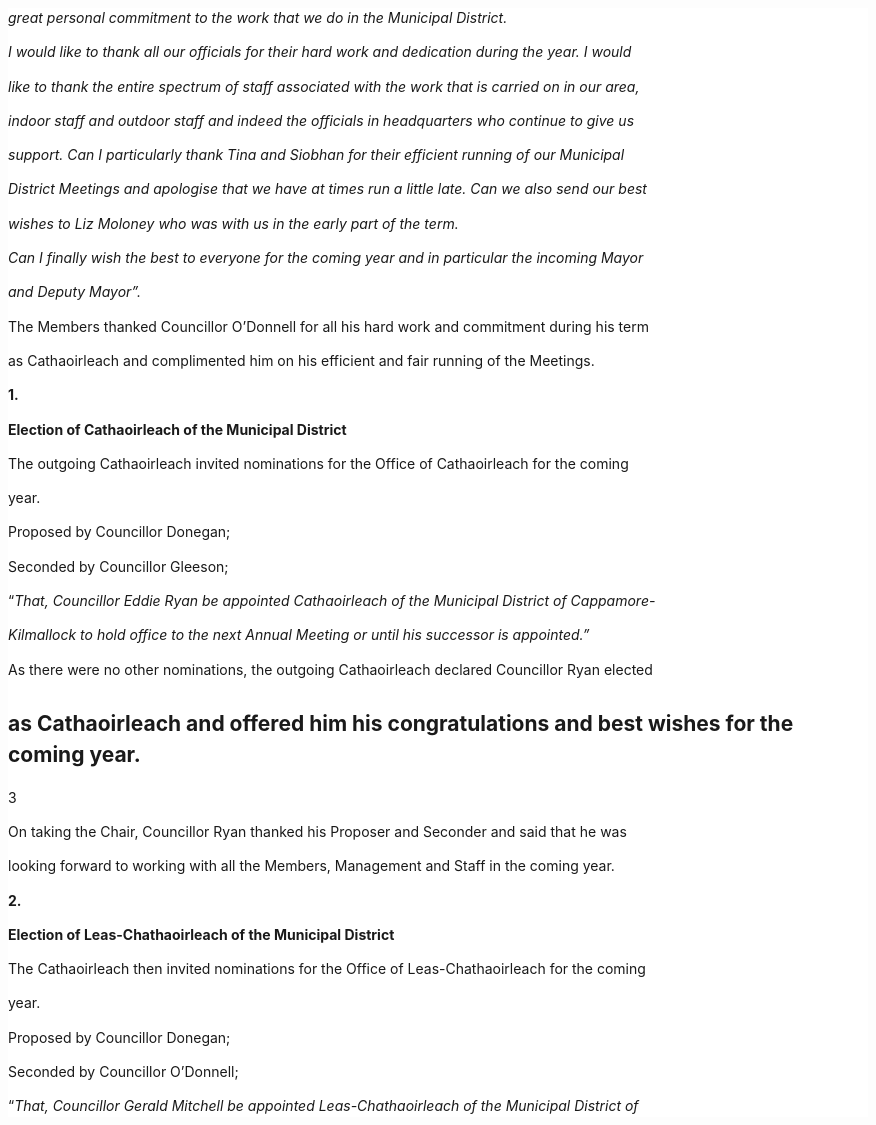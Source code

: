*great personal commitment to the work that we do in the Municipal District.*

*I would like to thank all our officials for their hard work and dedication during the year. I would*

*like to thank the entire spectrum of staff associated with the work that is carried on in our area,*

*indoor staff and outdoor staff and indeed the officials in headquarters who continue to give us*

*support. Can I particularly thank Tina and Siobhan for their efficient running of our Municipal*

*District Meetings and apologise that we have at times run a little late. Can we also send our best*

*wishes to Liz Moloney who was with us in the early part of the term.*

*Can I finally wish the best to everyone for the coming year and in particular the incoming Mayor*

*and Deputy Mayor”.*

The Members thanked Councillor O’Donnell for all his hard work and commitment during his term

as Cathaoirleach and complimented him on his efficient and fair running of the Meetings.

**1.**

**Election of Cathaoirleach of the Municipal District**

The outgoing Cathaoirleach invited nominations for the Office of Cathaoirleach for the coming

year.

Proposed by Councillor Donegan;

Seconded by Councillor Gleeson;

“*That, Councillor Eddie Ryan be appointed Cathaoirleach of the Municipal District of Cappamore-*

*Kilmallock* *to hold office to the next Annual Meeting or until his successor is appointed.”*

As there were no other nominations, the outgoing Cathaoirleach declared Councillor Ryan elected

as Cathaoirleach and offered him his congratulations and best wishes for the coming year.
---
3

On taking the Chair, Councillor Ryan thanked his Proposer and Seconder and said that he was

looking forward to working with all the Members, Management and Staff in the coming year.

**2.**

**Election of Leas-Chathaoirleach of the Municipal District**

The Cathaoirleach then invited nominations for the Office of Leas-Chathaoirleach for the coming

year.

Proposed by Councillor Donegan;

Seconded by Councillor O’Donnell;

“*That, Councillor Gerald Mitchell be appointed Leas-Chathaoirleach of the Municipal District of*
